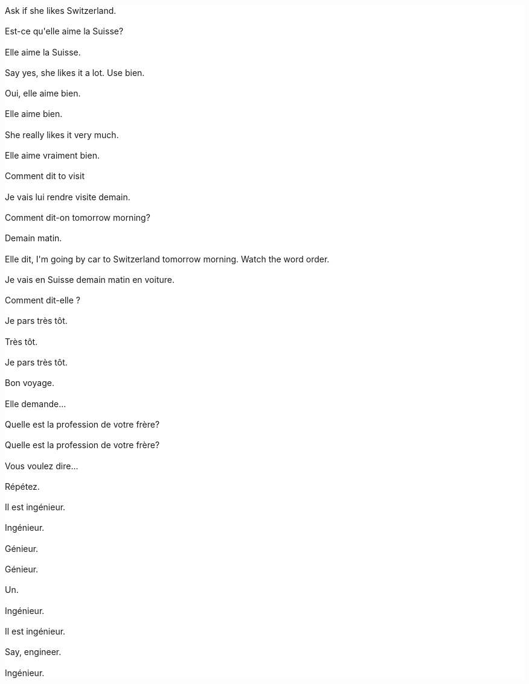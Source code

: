 Ask if she likes Switzerland.

Est-ce qu'elle aime la Suisse?

Elle aime la Suisse.

Say yes, she likes it a lot. Use bien.

Oui, elle aime bien.

Elle aime bien.

She really likes it very much.

Elle aime vraiment bien.

Comment dit to visit

Je vais lui rendre visite demain.

Comment dit-on tomorrow morning?

Demain matin.

Elle dit, I'm going by car to Switzerland tomorrow morning. Watch the word order.

Je vais en Suisse demain matin en voiture.

Comment dit-elle ?

Je pars très tôt.

Très tôt.

Je pars très tôt.

Bon voyage.

Elle demande...

Quelle est la profession de votre frère?

Quelle est la profession de votre frère?

Vous voulez dire...

Répétez.

Il est ingénieur.

Ingénieur.

Génieur.

Génieur.

Un.

Ingénieur.

Il est ingénieur.

Say, engineer.

Ingénieur.
